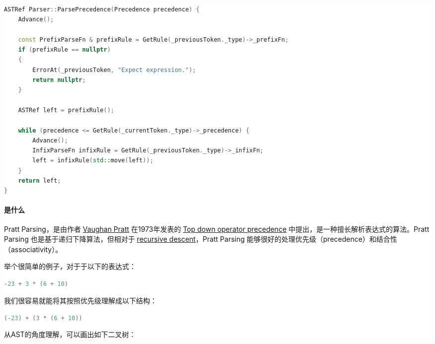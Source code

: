 ```cpp
ASTRef Parser::ParsePrecedence(Precedence precedence) {
    Advance();

    const PrefixParseFn & prefixRule = GetRule(_previousToken._type)->_prefixFn;
    if (prefixRule == nullptr)
    {
        ErrorAt(_previousToken, "Expect expression.");
        return nullptr;
    }

    ASTRef left = prefixRule();

    while (precedence <= GetRule(_currentToken._type)->_precedence) {
        Advance();
        InfixParseFn infixRule = GetRule(_previousToken._type)->_infixFn;
        left = infixRule(std::move(left));
    }
    return left;
}
```

#### 是什么

Pratt Parsing，是由作者 [Vaughan Pratt](https://en.wikipedia.org/wiki/Vaughan_Pratt) 在1973年发表的 [Top down operator precedence](https://web.archive.org/web/20151223215421/http://hall.org.ua/halls/wizzard/pdf/Vaughan.Pratt.TDOP.pdf) 中提出，是一种擅长解析表达式的算法。Pratt Parsing 也是基于递归下降算法，但相对于 [recursive descent](https://en.wikipedia.org/wiki/Recursive_descent_parser)，Pratt Parsing 能够很好的处理优先级（precedence）和结合性（associativity）。

举个很简单的例子，对于于以下的表达式：

```cpp
-23 + 3 * (6 + 10)
```

我们很容易就能将其按照优先级理解成以下结构：

```cpp
(-23) + (3 * (6 + 10))
```

从AST的角度理解，可以画出如下二叉树：
